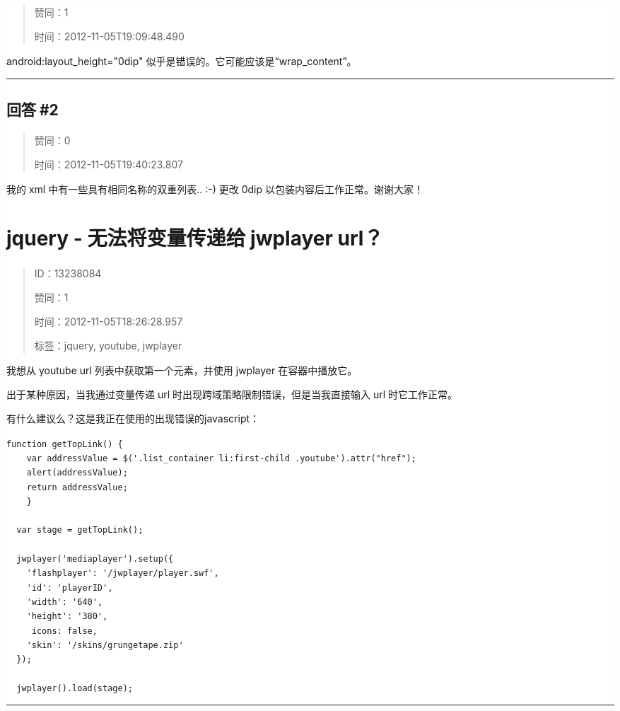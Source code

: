 > 赞同：1
> 
> 时间：2012-11-05T19:09:48.490

android:layout_height="0dip" 似乎是错误的。它可能应该是“wrap_content”。

* * *

## 回答 #2

> 赞同：0
> 
> 时间：2012-11-05T19:40:23.807

我的 xml 中有一些具有相同名称的双重列表.. :-) 更改 0dip 以包装内容后工作正常。谢谢大家！

# jquery - 无法将变量传递给 jwplayer url？

> ID：13238084
> 
> 赞同：1
> 
> 时间：2012-11-05T18:26:28.957
> 
> 标签：jquery, youtube, jwplayer

我想从 youtube url 列表中获取第一个元素，并使用 jwplayer 在容器中播放它。

出于某种原因，当我通过变量传递 url 时出现跨域策略限制错误，但是当我直接输入 url 时它工作正常。

有什么建议么？这是我正在使用的出现错误的javascript：

```
function getTopLink() {
    var addressValue = $('.list_container li:first-child .youtube').attr("href");
    alert(addressValue);
    return addressValue;
    }

  var stage = getTopLink();

  jwplayer('mediaplayer').setup({
    'flashplayer': '/jwplayer/player.swf',
    'id': 'playerID',
    'width': '640',
    'height': '380',
     icons: false,
    'skin': '/skins/grungetape.zip'
  });

  jwplayer().load(stage); 
```

* * *
